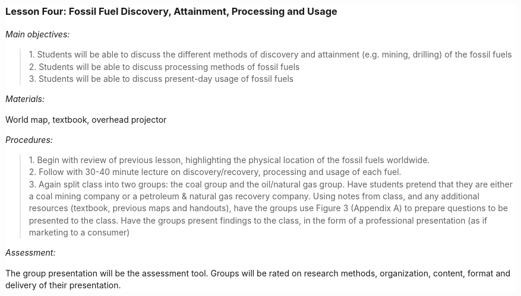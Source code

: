 <h3>
  Lesson Four: Fossil Fuel Discovery, Attainment, Processing and Usage
 </h3>
 <p>
  <i>
   Main objectives:
  </i>
 </p>

<blockquote>
  <dl>
   <dt>
    1. Students will be able to discuss the different methods of discovery and attainment (e.g. mining, drilling) of the fossil fuels
    <dt>
     2. Students will be able to discuss processing methods of fossil fuels
     <dt>
      3. Students will be able to discuss present-day usage of fossil fuels
     </dt>
    </dt>
   </dt>
  </dl>
 </blockquote>
 <p>
  <i>
   Materials:
  </i>
 </p>
<p>
  World map, textbook, overhead projector
 </p>
<p>
  <i>
   Procedures:
  </i>
 </p>

<blockquote>
  <dl>
   <dt>
    1. Begin with review of previous lesson, highlighting the physical location of the fossil fuels worldwide.
    <dt>
     2. Follow with 30-40 minute lecture on discovery/recovery, processing and usage of each fuel.
     <dt>
      3. Again split class into two groups: the coal group and the oil/natural gas group. Have students pretend that they are either a coal mining company or a petroleum &amp; natural gas recovery company. Using notes from class, and any additional resources (textbook, previous maps and handouts), have the groups use Figure 3 (Appendix A) to prepare questions to be presented to the class. Have the groups present findings to the class, in the form of a professional presentation (as if marketing to a consumer)
     </dt>
    </dt>
   </dt>
  </dl>
 </blockquote>
 <p>
  <i>
   Assessment:
  </i>
 </p>
<p>
  The group presentation will be the assessment tool. Groups will be rated on research methods, organization, content, format and delivery of their presentation.